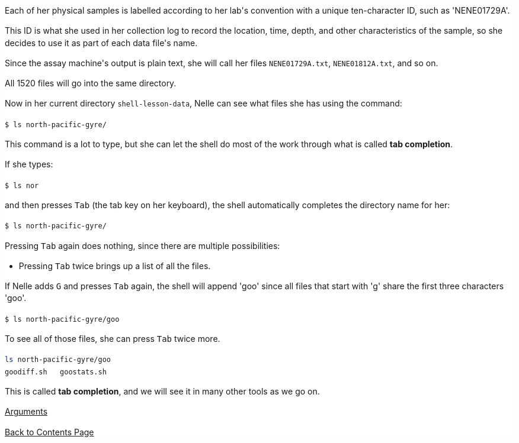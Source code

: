 Each of her physical samples is labelled according to her lab's convention with a unique ten-character ID, such as 'NENE01729A'.

This ID is what she used in her collection log to record the location, time, depth, and other characteristics of the sample, so she decides to use it as part of each data file's name.

Since the assay machine's output is plain text, she will call her files `NENE01729A.txt`, `NENE01812A.txt`, and so on.

All 1520 files will go into the same directory.

Now in her current directory `shell-lesson-data`, Nelle can see what files she has using the command:

```sh
$ ls north-pacific-gyre/
```

This command is a lot to type, but she can let the shell do most of the work through what is called **tab completion**.

If she types:

```sh
$ ls nor
```
and then presses <kbd>Tab</kbd> (the tab key on her keyboard), the shell automatically completes the directory name for her: 

```sh
$ ls north-pacific-gyre/
```

Pressing <kbd>Tab</kbd> again does nothing, since there are multiple possibilities:

- Pressing <kbd>Tab</kbd> twice brings up a list of all the files.

If Nelle adds <kbd>G</kbd> and presses <kbd>Tab</kbd> again, the shell will append 'goo' since all files that start with 'g' share the first three characters 'goo'.

```sh
$ ls north-pacific-gyre/goo
```

To see all of those files, she can press <kbd>Tab</kbd> twice more.

```sh
ls north-pacific-gyre/goo
goodiff.sh   goostats.sh
```

This is called **tab completion**, and we will see it in many other tools as we go on.

[Arguments](./reference.md#argument)

[Back to Contents Page](shell.md)